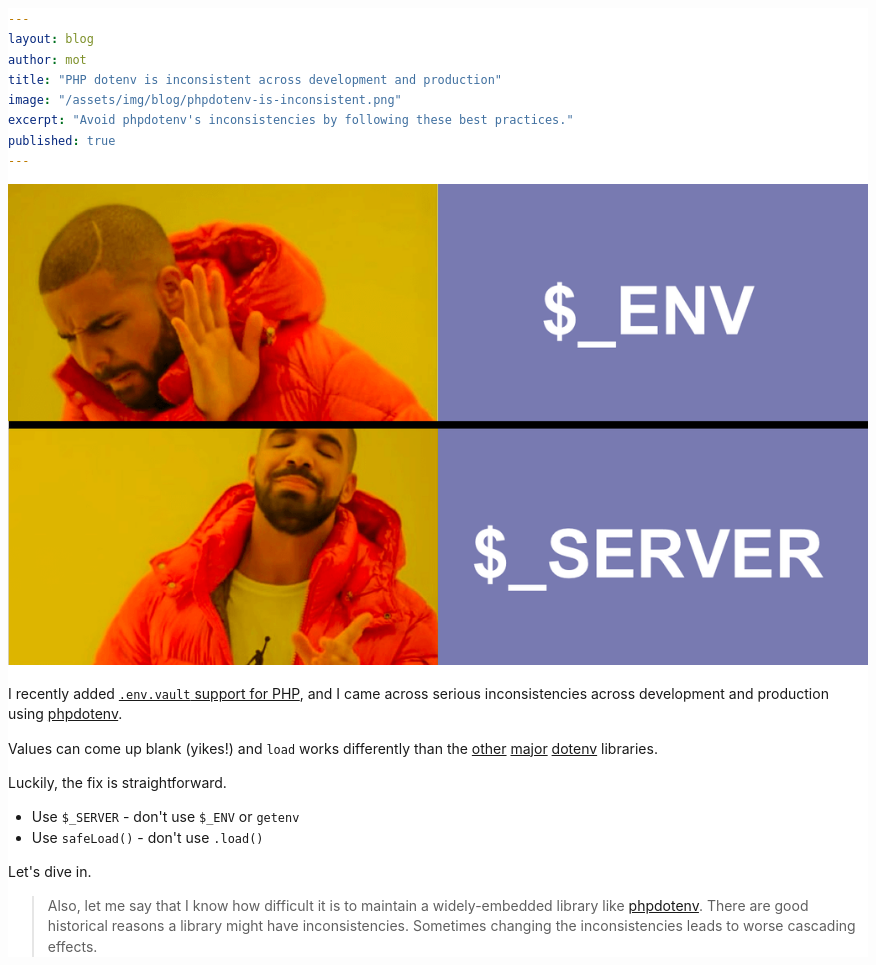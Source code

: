 ```yaml
---
layout: blog
author: mot
title: "PHP dotenv is inconsistent across development and production"
image: "/assets/img/blog/phpdotenv-is-inconsistent.png"
excerpt: "Avoid phpdotenv's inconsistencies by following these best practices."
published: true
---
```


<img src="/assets/img/blog/phpdotenv-is-inconsistent.png" />

I recently added [`.env.vault` support for PHP](https://github.com/dotenv-org/phpdotenv-vault), and I came across serious inconsistencies across development and production using [phpdotenv](https://github.com/vlucas/phpdotenv).

Values can come up blank (yikes!) and `load` works differently than the [other](https://github.com/theskumar/python-dotenv) [major](https://github.com/bkeepers/dotenv) [dotenv](https://github.com/motdotla/dotenv) libraries.

Luckily, the fix is straightforward.

* Use `$_SERVER`  - don't use `$_ENV` or `getenv`
* Use `safeLoad()` - don't use `.load()`

Let's dive in. 

> Also, let me say that I know how difficult it is to maintain a widely-embedded library like [phpdotenv](https://github.com/vlucas/phpdotenv). There are good historical reasons a library might have inconsistencies. Sometimes changing the inconsistencies leads to worse cascading effects.
